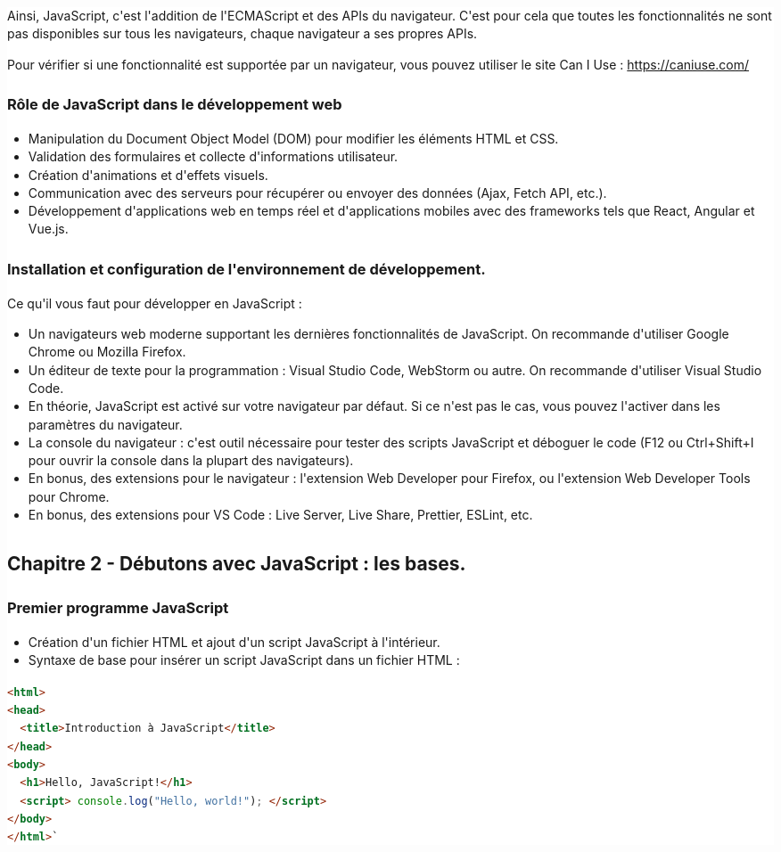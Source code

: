 
Ainsi, JavaScript, c'est l'addition de l'ECMAScript et des APIs du navigateur. C'est pour cela que toutes les fonctionnalités ne sont pas disponibles sur tous les navigateurs, chaque navigateur a ses propres APIs.


Pour vérifier si une fonctionnalité est supportée par un navigateur, vous pouvez utiliser le site Can I Use : https://caniuse.com/


### Rôle de JavaScript dans le développement web

- Manipulation du Document Object Model (DOM) pour modifier les éléments HTML et CSS.
- Validation des formulaires et collecte d'informations utilisateur.
- Création d'animations et d'effets visuels.
- Communication avec des serveurs pour récupérer ou envoyer des données (Ajax, Fetch API, etc.).
- Développement d'applications web en temps réel et d'applications mobiles avec des frameworks tels que React, Angular et Vue.js.

### Installation et configuration de l'environnement de développement.

Ce qu'il vous faut pour développer en JavaScript :

- Un navigateurs web moderne supportant les dernières fonctionnalités de JavaScript. On recommande d'utiliser Google Chrome ou Mozilla Firefox.
- Un éditeur de texte pour la programmation : Visual Studio Code, WebStorm ou autre. On recommande d'utiliser Visual Studio Code.
- En théorie, JavaScript est activé sur votre navigateur par défaut. Si ce n'est pas le cas, vous pouvez l'activer dans les paramètres du navigateur.
- La console du navigateur : c'est outil nécessaire pour tester des scripts JavaScript et déboguer le code (F12 ou Ctrl+Shift+I pour ouvrir la console dans la plupart des navigateurs).
- En bonus, des extensions pour le navigateur : l'extension Web Developer pour Firefox, ou l'extension Web Developer Tools pour Chrome.
- En bonus, des extensions pour VS Code : Live Server, Live Share, Prettier, ESLint, etc.

## Chapitre 2 - Débutons avec JavaScript : les bases.

### Premier programme JavaScript

- Création d'un fichier HTML et ajout d'un script JavaScript à l'intérieur.
- Syntaxe de base pour insérer un script JavaScript dans un fichier HTML :

```html
<html>
<head>
  <title>Introduction à JavaScript</title>
</head>
<body>
  <h1>Hello, JavaScript!</h1>
  <script> console.log("Hello, world!"); </script>
</body>
</html>`
```
